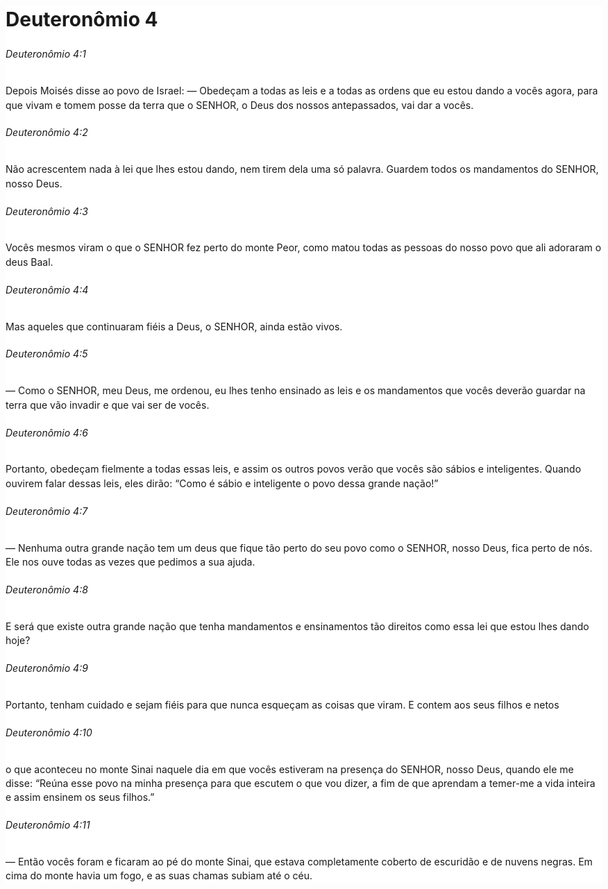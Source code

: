# Deuteronômio 4

###### Deuteronômio 4:1

Depois Moisés disse ao povo de Israel: — Obedeçam a todas as leis e a todas as ordens que eu estou dando a vocês agora, para que vivam e tomem posse da terra que o SENHOR, o Deus dos nossos antepassados, vai dar a vocês.

###### Deuteronômio 4:2

Não acrescentem nada à lei que lhes estou dando, nem tirem dela uma só palavra. Guardem todos os mandamentos do SENHOR, nosso Deus.

###### Deuteronômio 4:3

Vocês mesmos viram o que o SENHOR fez perto do monte Peor, como matou todas as pessoas do nosso povo que ali adoraram o deus Baal.

###### Deuteronômio 4:4

Mas aqueles que continuaram fiéis a Deus, o SENHOR, ainda estão vivos.

###### Deuteronômio 4:5

— Como o SENHOR, meu Deus, me ordenou, eu lhes tenho ensinado as leis e os mandamentos que vocês deverão guardar na terra que vão invadir e que vai ser de vocês.

###### Deuteronômio 4:6

Portanto, obedeçam fielmente a todas essas leis, e assim os outros povos verão que vocês são sábios e inteligentes. Quando ouvirem falar dessas leis, eles dirão: “Como é sábio e inteligente o povo dessa grande nação!”

###### Deuteronômio 4:7

— Nenhuma outra grande nação tem um deus que fique tão perto do seu povo como o SENHOR, nosso Deus, fica perto de nós. Ele nos ouve todas as vezes que pedimos a sua ajuda.

###### Deuteronômio 4:8

E será que existe outra grande nação que tenha mandamentos e ensinamentos tão direitos como essa lei que estou lhes dando hoje?

###### Deuteronômio 4:9

Portanto, tenham cuidado e sejam fiéis para que nunca esqueçam as coisas que viram. E contem aos seus filhos e netos

###### Deuteronômio 4:10

o que aconteceu no monte Sinai naquele dia em que vocês estiveram na presença do SENHOR, nosso Deus, quando ele me disse: “Reúna esse povo na minha presença para que escutem o que vou dizer, a fim de que aprendam a temer-me a vida inteira e assim ensinem os seus filhos.”

###### Deuteronômio 4:11

— Então vocês foram e ficaram ao pé do monte Sinai, que estava completamente coberto de escuridão e de nuvens negras. Em cima do monte havia um fogo, e as suas chamas subiam até o céu.
